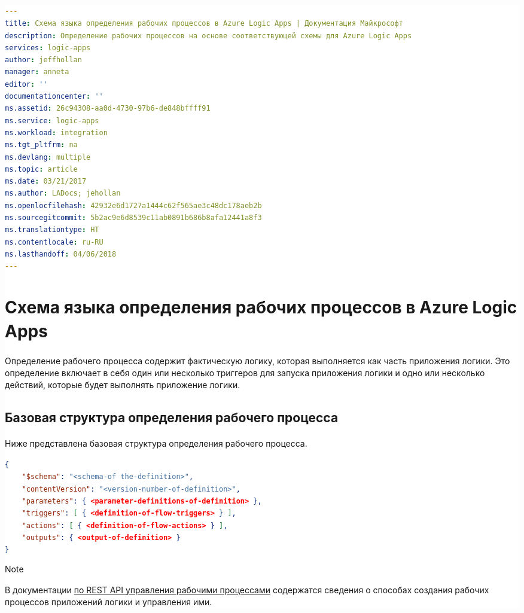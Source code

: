 ```yaml
---
title: Схема языка определения рабочих процессов в Azure Logic Apps | Документация Майкрософт
description: Определение рабочих процессов на основе соответствующей схемы для Azure Logic Apps
services: logic-apps
author: jeffhollan
manager: anneta
editor: ''
documentationcenter: ''
ms.assetid: 26c94308-aa0d-4730-97b6-de848bffff91
ms.service: logic-apps
ms.workload: integration
ms.tgt_pltfrm: na
ms.devlang: multiple
ms.topic: article
ms.date: 03/21/2017
ms.author: LADocs; jehollan
ms.openlocfilehash: 42932e6d1727a1444c62f565ae3c48dc178aeb2b
ms.sourcegitcommit: 5b2ac9e6d8539c11ab0891b686b8afa12441a8f3
ms.translationtype: HT
ms.contentlocale: ru-RU
ms.lasthandoff: 04/06/2018
---
```

# <a name="workflow-definition-language-schema-for-azure-logic-apps"></a>Схема языка определения рабочих процессов в Azure Logic Apps

Определение рабочего процесса содержит фактическую логику, которая выполняется как часть приложения логики. Это определение включает в себя один или несколько триггеров для запуска приложения логики и одно или несколько действий, которые будет выполнять приложение логики.  
  
## <a name="basic-workflow-definition-structure"></a>Базовая структура определения рабочего процесса

Ниже представлена базовая структура определения рабочего процесса.  
  
```json
{
    "$schema": "<schema-of the-definition>",
    "contentVersion": "<version-number-of-definition>",
    "parameters": { <parameter-definitions-of-definition> },
    "triggers": [ { <definition-of-flow-triggers> } ],
    "actions": [ { <definition-of-flow-actions> } ],
    "outputs": { <output-of-definition> }
}
```
  
> [!NOTE]
> В документации [по REST API управления рабочими процессами](https://docs.microsoft.com/rest/api/logic/workflows) содержатся сведения о способах создания рабочих процессов приложений логики и управления ими.
  
